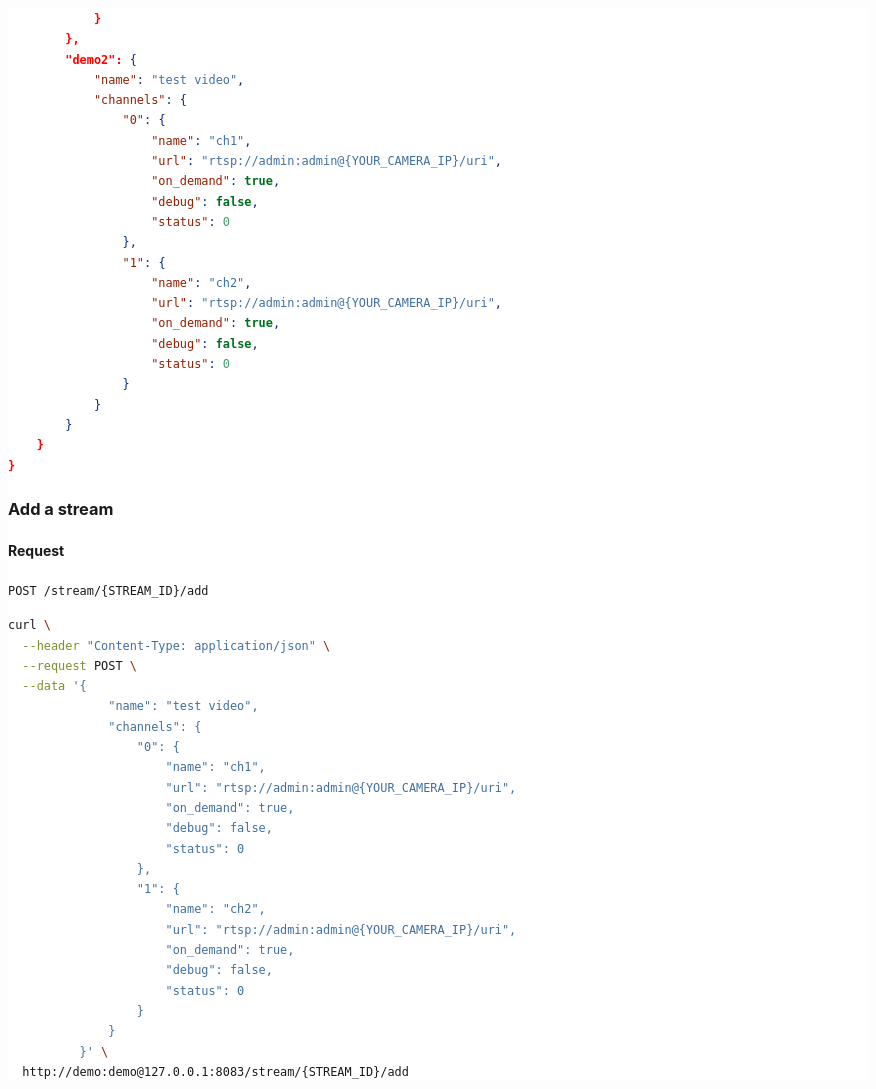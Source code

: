 ```json
            }
        },
        "demo2": {
            "name": "test video",
            "channels": {
                "0": {
                    "name": "ch1",
                    "url": "rtsp://admin:admin@{YOUR_CAMERA_IP}/uri",
                    "on_demand": true,
                    "debug": false,
                    "status": 0
                },
                "1": {
                    "name": "ch2",
                    "url": "rtsp://admin:admin@{YOUR_CAMERA_IP}/uri",
                    "on_demand": true,
                    "debug": false,
                    "status": 0
                }
            }
        }
    }
}
```

### Add a stream

#### Request

`POST /stream/{STREAM_ID}/add`

```bash
curl \
  --header "Content-Type: application/json" \
  --request POST \
  --data '{
              "name": "test video",
              "channels": {
                  "0": {
                      "name": "ch1",
                      "url": "rtsp://admin:admin@{YOUR_CAMERA_IP}/uri",
                      "on_demand": true,
                      "debug": false,
                      "status": 0
                  },
                  "1": {
                      "name": "ch2",
                      "url": "rtsp://admin:admin@{YOUR_CAMERA_IP}/uri",
                      "on_demand": true,
                      "debug": false,
                      "status": 0
                  }
              }
          }' \
  http://demo:demo@127.0.0.1:8083/stream/{STREAM_ID}/add
```
